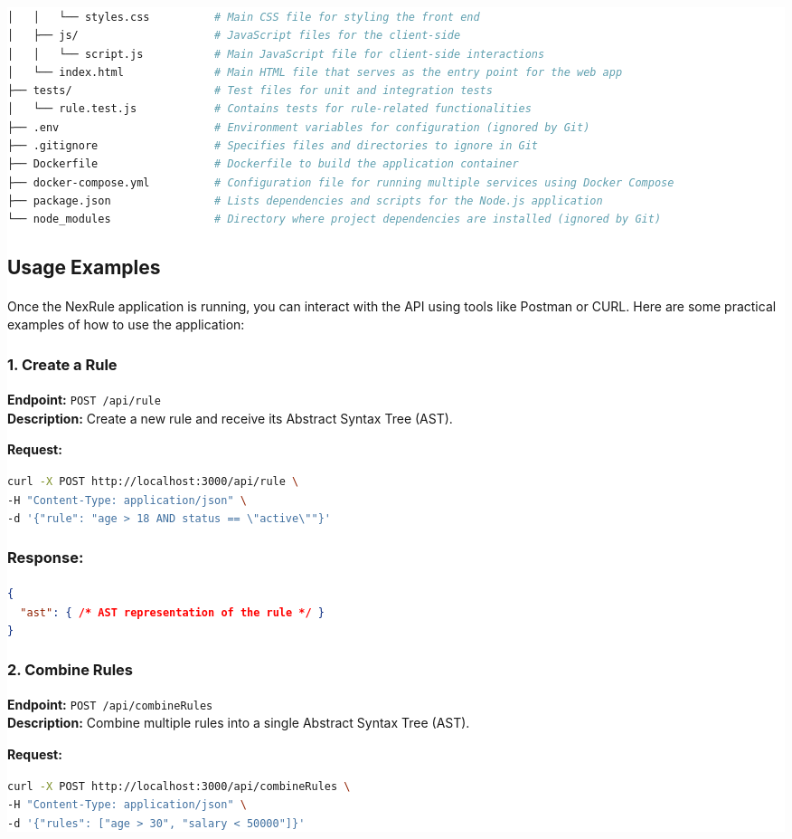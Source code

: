 ```bash
│   │   └── styles.css          # Main CSS file for styling the front end
│   ├── js/                     # JavaScript files for the client-side
│   │   └── script.js           # Main JavaScript file for client-side interactions
│   └── index.html              # Main HTML file that serves as the entry point for the web app
├── tests/                      # Test files for unit and integration tests
│   └── rule.test.js            # Contains tests for rule-related functionalities
├── .env                        # Environment variables for configuration (ignored by Git)
├── .gitignore                  # Specifies files and directories to ignore in Git
├── Dockerfile                  # Dockerfile to build the application container
├── docker-compose.yml          # Configuration file for running multiple services using Docker Compose
├── package.json                # Lists dependencies and scripts for the Node.js application
└── node_modules                # Directory where project dependencies are installed (ignored by Git)


```


## Usage Examples

Once the NexRule application is running, you can interact with the API using tools like Postman or CURL. Here are some practical examples of how to use the application:

### 1. Create a Rule
**Endpoint:** `POST /api/rule`  
**Description:** Create a new rule and receive its Abstract Syntax Tree (AST).

**Request:**
```bash
curl -X POST http://localhost:3000/api/rule \
-H "Content-Type: application/json" \
-d '{"rule": "age > 18 AND status == \"active\""}'
```

### Response:
```json
{
  "ast": { /* AST representation of the rule */ }
}
```









### 2. Combine Rules
**Endpoint:** `POST /api/combineRules`  
**Description:** Combine multiple rules into a single Abstract Syntax Tree (AST).

**Request:**
```bash
curl -X POST http://localhost:3000/api/combineRules \
-H "Content-Type: application/json" \
-d '{"rules": ["age > 30", "salary < 50000"]}'

```
